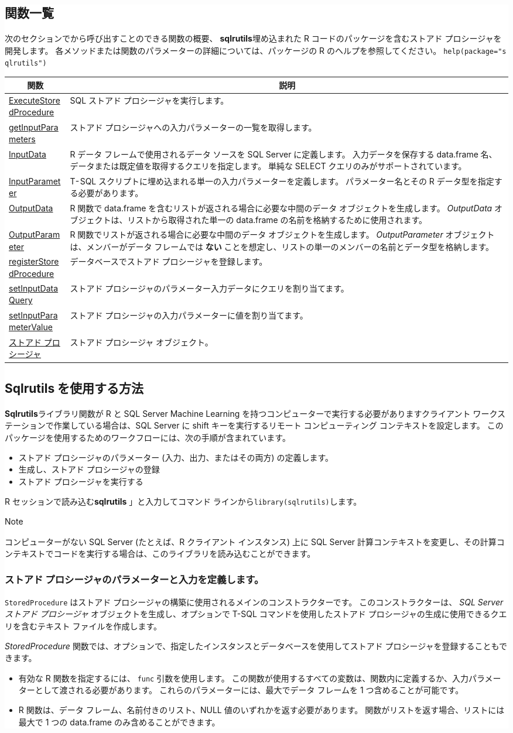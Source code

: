## <a name="functions-list"></a>関数一覧

次のセクションでから呼び出すことのできる関数の概要、 **sqlrutils**埋め込まれた R コードのパッケージを含むストアド プロシージャを開発します。 各メソッドまたは関数のパラメーターの詳細については、パッケージの R のヘルプを参照してください。 `help(package="sqlrutils")`

|関数 | 説明 |
|------|-------------|
|[ExecuteStoredProcedure](https://docs.microsoft.com/machine-learning-server/r-reference/sqlrutils/executestoredprocedure)| SQL ストアド プロシージャを実行します。|
|[getInputParameters](https://docs.microsoft.com/machine-learning-server/r-reference/sqlrutils/getinputparameters)| ストアド プロシージャへの入力パラメーターの一覧を取得します。| 
|[InputData](https://docs.microsoft.com/machine-learning-server/r-reference/sqlrutils/inputdata)| R データ フレームで使用されるデータ ソースを SQL Server に定義します。 入力データを保存する data.frame 名、データまたは既定値を取得するクエリを指定します。 単純な SELECT クエリのみがサポートされています。 | 
|[InputParameter](https://docs.microsoft.com/machine-learning-server/r-reference/sqlrutils/inputparameter)| T-SQL スクリプトに埋め込まれる単一の入力パラメーターを定義します。 パラメーター名とその R データ型を指定する必要があります。| 
|[OutputData](https://docs.microsoft.com/machine-learning-server/r-reference/sqlrutils/outputdata)| R 関数で data.frame を含むリストが返される場合に必要な中間のデータ オブジェクトを生成します。 *OutputData* オブジェクトは、リストから取得された単一の data.frame の名前を格納するために使用されます。| 
|[OutputParameter](https://docs.microsoft.com/machine-learning-server/r-reference/sqlrutils/outputparameter) | R 関数でリストが返される場合に必要な中間のデータ オブジェクトを生成します。 *OutputParameter* オブジェクトは、メンバーがデータ フレームでは **ない** ことを想定し、リストの単一のメンバーの名前とデータ型を格納します。 |
|[registerStoredProcedure](https://docs.microsoft.com/machine-learning-server/r-reference/sqlrutils/registerstoredprocedure) | データベースでストアド プロシージャを登録します。|
|[setInputDataQuery](https://docs.microsoft.com/machine-learning-server/r-reference/sqlrutils/setinputdataquery)| ストアド プロシージャのパラメーター入力データにクエリを割り当てます。| 
|[setInputParameterValue](https://docs.microsoft.com/machine-learning-server/r-reference/sqlrutils/setinputparametervalue)| ストアド プロシージャの入力パラメーターに値を割り当てます。| 
|[ストアド プロシージャ](https://docs.microsoft.com/machine-learning-server/r-reference/sqlrutils/storedprocedure)| ストアド プロシージャ オブジェクト。|


## <a name="how-to-use-sqlrutils"></a>Sqlrutils を使用する方法

**Sqlrutils**ライブラリ関数が R と SQL Server Machine Learning を持つコンピューターで実行する必要がありますクライアント ワークステーションで作業している場合は、SQL Server に shift キーを実行するリモート コンピューティング コンテキストを設定します。 このパッケージを使用するためのワークフローには、次の手順が含まれています。

+ ストアド プロシージャのパラメーター (入力、出力、またはその両方) の定義します。 
+ 生成し、ストアド プロシージャの登録    
+ ストアド プロシージャを実行する  

R セッションで読み込む**sqlrutils** 」と入力してコマンド ラインから`library(sqlrutils)`します。

> [!Note]
> コンピューターがない SQL Server (たとえば、R クライアント インスタンス) 上に SQL Server 計算コンテキストを変更し、その計算コンテキストでコードを実行する場合は、このライブラリを読み込むことができます。


### <a name="define-stored-procedure-parameters-and-inputs"></a>ストアド プロシージャのパラメーターと入力を定義します。

`StoredProcedure` はストアド プロシージャの構築に使用されるメインのコンストラクターです。 このコンストラクターは、 *SQL Server ストアド プロシージャ* オブジェクトを生成し、オプションで T-SQL コマンドを使用したストアド プロシージャの生成に使用できるクエリを含むテキスト ファイルを作成します。 

*StoredProcedure* 関数では、オプションで、指定したインスタンスとデータベースを使用してストアド プロシージャを登録することもできます。

+ 有効な R 関数を指定するには、 `func` 引数を使用します。 この関数が使用するすべての変数は、関数内に定義するか、入力パラメーターとして渡される必要があります。 これらのパラメーターには、最大でデータ フレームを 1 つ含めることが可能です。

+ R 関数は、データ フレーム、名前付きのリスト、NULL 値のいずれかを返す必要があります。 関数がリストを返す場合、リストには最大で 1 つの data.frame のみ含めることができます。
